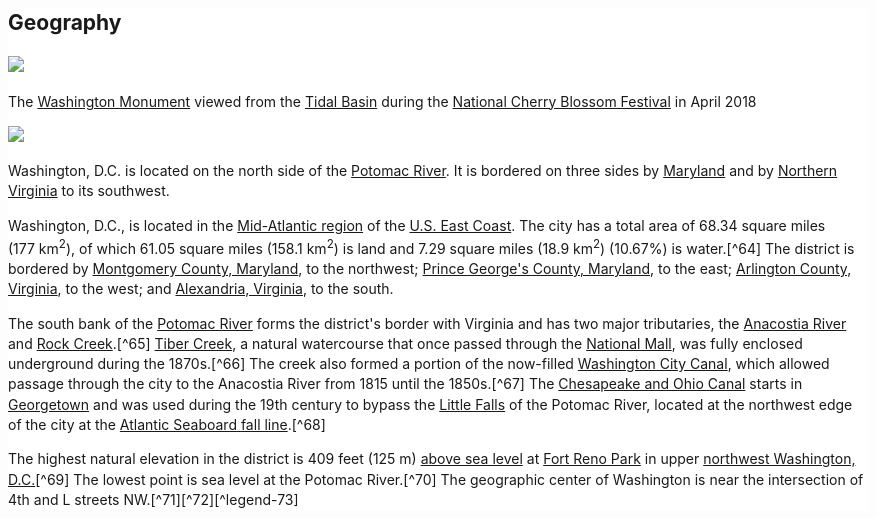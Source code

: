 ## Geography

![](https://upload.wikimedia.org/wikipedia/commons/thumb/f/fd/DC_Cherry_Blossom_April_2018_03.jpg/220px-DC_Cherry_Blossom_April_2018_03.jpg)

The [Washington Monument](https://en.m.wikipedia.org/wiki/Washington_Monument "Washington Monument") viewed from the [Tidal Basin](https://en.m.wikipedia.org/wiki/Tidal_Basin "Tidal Basin") during the [National Cherry Blossom Festival](https://en.m.wikipedia.org/wiki/National_Cherry_Blossom_Festival "National Cherry Blossom Festival") in April 2018

![](https://upload.wikimedia.org/wikipedia/commons/thumb/7/78/Washington%2C_D.C._locator_map.svg/220px-Washington%2C_D.C._locator_map.svg.png)

Washington, D.C. is located on the north side of the [Potomac River](https://en.m.wikipedia.org/wiki/Potomac_River "Potomac River"). It is bordered on three sides by [Maryland](https://en.m.wikipedia.org/wiki/Maryland "Maryland") and by [Northern Virginia](https://en.m.wikipedia.org/wiki/Northern_Virginia "Northern Virginia") to its southwest.

Washington, D.C., is located in the [Mid-Atlantic region](https://en.m.wikipedia.org/wiki/Mid-Atlantic_\(United_States\) "Mid-Atlantic (United States)") of the [U.S. East Coast](https://en.m.wikipedia.org/wiki/East_Coast_of_the_United_States "East Coast of the United States"). The city has a total area of 68.34 square miles (177 km<sup>2</sup>), of which 61.05 square miles (158.1 km<sup>2</sup>) is land and 7.29 square miles (18.9 km<sup>2</sup>) (10.67%) is water.[^64] The district is bordered by [Montgomery County, Maryland](https://en.m.wikipedia.org/wiki/Montgomery_County,_Maryland "Montgomery County, Maryland"), to the northwest; [Prince George's County, Maryland](https://en.m.wikipedia.org/wiki/Prince_George%27s_County,_Maryland "Prince George's County, Maryland"), to the east; [Arlington County, Virginia](https://en.m.wikipedia.org/wiki/Arlington_County,_Virginia "Arlington County, Virginia"), to the west; and [Alexandria, Virginia](https://en.m.wikipedia.org/wiki/Alexandria,_Virginia "Alexandria, Virginia"), to the south.

The south bank of the [Potomac River](https://en.m.wikipedia.org/wiki/Potomac_River "Potomac River") forms the district's border with Virginia and has two major tributaries, the [Anacostia River](https://en.m.wikipedia.org/wiki/Anacostia_River "Anacostia River") and [Rock Creek](https://en.m.wikipedia.org/wiki/Rock_Creek_\(Potomac_River_tributary\) "Rock Creek (Potomac River tributary)").[^65] [Tiber Creek](https://en.m.wikipedia.org/wiki/Tiber_Creek "Tiber Creek"), a natural watercourse that once passed through the [National Mall](https://en.m.wikipedia.org/wiki/National_Mall "National Mall"), was fully enclosed underground during the 1870s.[^66] The creek also formed a portion of the now-filled [Washington City Canal](https://en.m.wikipedia.org/wiki/Washington_City_Canal "Washington City Canal"), which allowed passage through the city to the Anacostia River from 1815 until the 1850s.[^67] The [Chesapeake and Ohio Canal](https://en.m.wikipedia.org/wiki/Chesapeake_and_Ohio_Canal "Chesapeake and Ohio Canal") starts in [Georgetown](https://en.m.wikipedia.org/wiki/Georgetown_\(Washington,_D.C.\) "Georgetown (Washington, D.C.)") and was used during the 19th century to bypass the [Little Falls](https://en.m.wikipedia.org/wiki/Little_Falls_\(Potomac_River\) "Little Falls (Potomac River)") of the Potomac River, located at the northwest edge of the city at the [Atlantic Seaboard fall line](https://en.m.wikipedia.org/wiki/Atlantic_Seaboard_fall_line "Atlantic Seaboard fall line").[^68]

The highest natural elevation in the district is 409 feet (125 m) [above sea level](https://en.m.wikipedia.org/wiki/Above_mean_sea_level "Above mean sea level") at [Fort Reno Park](https://en.m.wikipedia.org/wiki/Fort_Reno_Park "Fort Reno Park") in upper [northwest Washington, D.C.](https://en.m.wikipedia.org/wiki/Northwest_\(Washington,_D.C.\) "Northwest (Washington, D.C.)")[^69] The lowest point is sea level at the Potomac River.[^70] The geographic center of Washington is near the intersection of 4th and L streets NW.[^71][^72][^legend-73]
